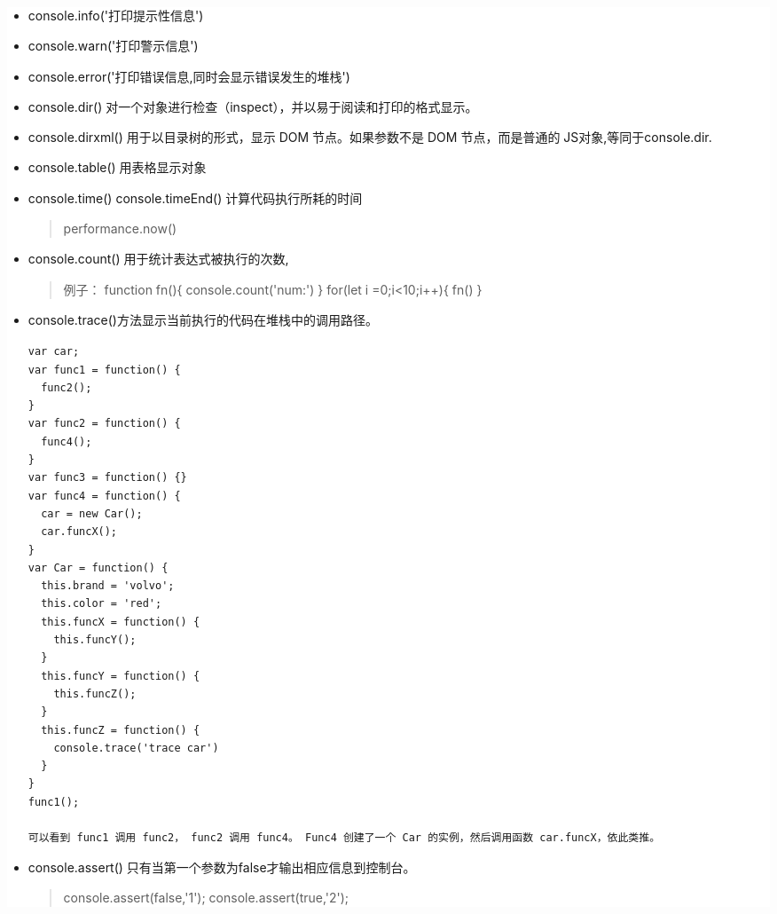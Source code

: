 * console.info('打印提示性信息')
* console.warn('打印警示信息')
* console.error('打印错误信息,同时会显示错误发生的堆栈')

* console.dir()  对一个对象进行检查（inspect），并以易于阅读和打印的格式显示。
* console.dirxml() 用于以目录树的形式，显示 DOM 节点。如果参数不是 DOM 节点，而是普通的 JS对象,等同于console.dir.
* console.table()  用表格显示对象
* console.time()  console.timeEnd() 计算代码执行所耗的时间
  >performance.now()
* console.count()  用于统计表达式被执行的次数,
  >例子：
      function fn(){
        console.count('num:')
      }
      for(let i =0;i<10;i++){
        fn()
      }
* console.trace()方法显示当前执行的代码在堆栈中的调用路径。
  > 
      var car;
      var func1 = function() {
        func2();
      }
      var func2 = function() {
        func4();
      }
      var func3 = function() {}
      var func4 = function() {
        car = new Car();
        car.funcX();
      }
      var Car = function() {
        this.brand = 'volvo';
        this.color = 'red';
        this.funcX = function() {
          this.funcY();
        }
        this.funcY = function() {
          this.funcZ();
        }
        this.funcZ = function() {
          console.trace('trace car')
        }
      }
      func1();

      可以看到 func1 调用 func2， func2 调用 func4。 Func4 创建了一个 Car 的实例，然后调用函数 car.funcX，依此类推。


* console.assert()  只有当第一个参数为false才输出相应信息到控制台。    
  >console.assert(false,'1');
   console.assert(true,'2');
